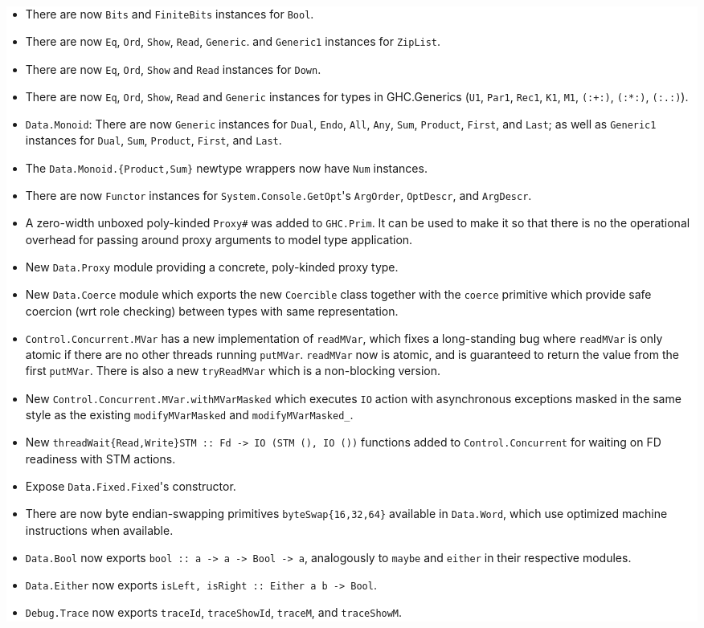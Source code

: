   * There are now `Bits` and `FiniteBits` instances for `Bool`.

  * There are now `Eq`, `Ord`, `Show`, `Read`, `Generic`. and `Generic1`
    instances for `ZipList`.

  * There are now `Eq`, `Ord`, `Show` and `Read` instances for `Down`.

  * There are now `Eq`, `Ord`, `Show`, `Read` and `Generic` instances
    for types in GHC.Generics (`U1`, `Par1`, `Rec1`, `K1`, `M1`,
    `(:+:)`, `(:*:)`, `(:.:)`).

  * `Data.Monoid`: There are now `Generic` instances for `Dual`, `Endo`,
    `All`, `Any`, `Sum`, `Product`, `First`, and `Last`; as well as
    `Generic1` instances for `Dual`, `Sum`, `Product`, `First`, and `Last`.

  * The `Data.Monoid.{Product,Sum}` newtype wrappers now have `Num` instances.

  * There are now `Functor` instances for `System.Console.GetOpt`'s
    `ArgOrder`, `OptDescr`, and `ArgDescr`.

  * A zero-width unboxed poly-kinded `Proxy#` was added to
    `GHC.Prim`. It can be used to make it so that there is no the
    operational overhead for passing around proxy arguments to model
    type application.

  * New `Data.Proxy` module providing a concrete, poly-kinded proxy type.

  * New `Data.Coerce` module which exports the new `Coercible` class
    together with the `coerce` primitive which provide safe coercion
    (wrt role checking) between types with same representation.

  * `Control.Concurrent.MVar` has a new implementation of `readMVar`,
    which fixes a long-standing bug where `readMVar` is only atomic if
    there are no other threads running `putMVar`.  `readMVar` now is
    atomic, and is guaranteed to return the value from the first
    `putMVar`.  There is also a new `tryReadMVar` which is a
    non-blocking version.

  * New `Control.Concurrent.MVar.withMVarMasked` which executes
    `IO` action with asynchronous exceptions masked in the same style
    as the existing `modifyMVarMasked` and `modifyMVarMasked_`.

  * New `threadWait{Read,Write}STM :: Fd -> IO (STM (), IO ())`
    functions added to `Control.Concurrent` for waiting on FD
    readiness with STM actions.

  * Expose `Data.Fixed.Fixed`'s constructor.

  * There are now byte endian-swapping primitives
    `byteSwap{16,32,64}` available in `Data.Word`, which use
    optimized machine instructions when available.

  * `Data.Bool` now exports `bool :: a -> a -> Bool -> a`, analogously
    to `maybe` and `either` in their respective modules.

  * `Data.Either` now exports `isLeft, isRight :: Either a b -> Bool`.

  * `Debug.Trace` now exports `traceId`, `traceShowId`, `traceM`,
    and `traceShowM`.
